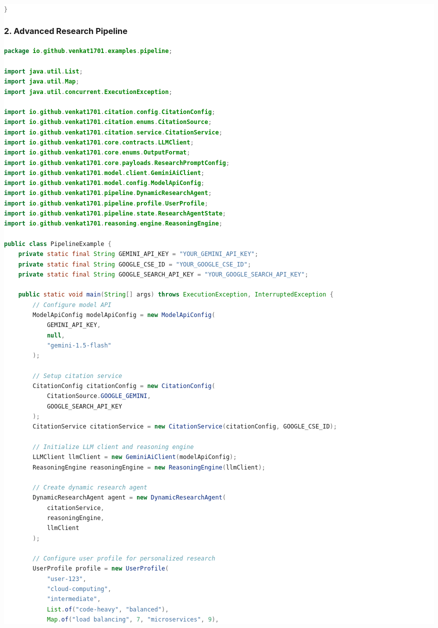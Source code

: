 ```java
}
```

### 2. Advanced Research Pipeline

```java
package io.github.venkat1701.examples.pipeline;

import java.util.List;
import java.util.Map;
import java.util.concurrent.ExecutionException;

import io.github.venkat1701.citation.config.CitationConfig;
import io.github.venkat1701.citation.enums.CitationSource;
import io.github.venkat1701.citation.service.CitationService;
import io.github.venkat1701.core.contracts.LLMClient;
import io.github.venkat1701.core.enums.OutputFormat;
import io.github.venkat1701.core.payloads.ResearchPromptConfig;
import io.github.venkat1701.model.client.GeminiAiClient;
import io.github.venkat1701.model.config.ModelApiConfig;
import io.github.venkat1701.pipeline.DynamicResearchAgent;
import io.github.venkat1701.pipeline.profile.UserProfile;
import io.github.venkat1701.pipeline.state.ResearchAgentState;
import io.github.venkat1701.reasoning.engine.ReasoningEngine;

public class PipelineExample {
    private static final String GEMINI_API_KEY = "YOUR_GEMINI_API_KEY";
    private static final String GOOGLE_CSE_ID = "YOUR_GOOGLE_CSE_ID";
    private static final String GOOGLE_SEARCH_API_KEY = "YOUR_GOOGLE_SEARCH_API_KEY";

    public static void main(String[] args) throws ExecutionException, InterruptedException {
        // Configure model API
        ModelApiConfig modelApiConfig = new ModelApiConfig(
            GEMINI_API_KEY,
            null,
            "gemini-1.5-flash"
        );

        // Setup citation service
        CitationConfig citationConfig = new CitationConfig(
            CitationSource.GOOGLE_GEMINI, 
            GOOGLE_SEARCH_API_KEY
        );
        CitationService citationService = new CitationService(citationConfig, GOOGLE_CSE_ID);
        
        // Initialize LLM client and reasoning engine
        LLMClient llmClient = new GeminiAiClient(modelApiConfig);
        ReasoningEngine reasoningEngine = new ReasoningEngine(llmClient);

        // Create dynamic research agent
        DynamicResearchAgent agent = new DynamicResearchAgent(
            citationService,
            reasoningEngine,
            llmClient
        );

        // Configure user profile for personalized research
        UserProfile profile = new UserProfile(
            "user-123",
            "cloud-computing",
            "intermediate",
            List.of("code-heavy", "balanced"),
            Map.of("load balancing", 7, "microservices", 9),
```
